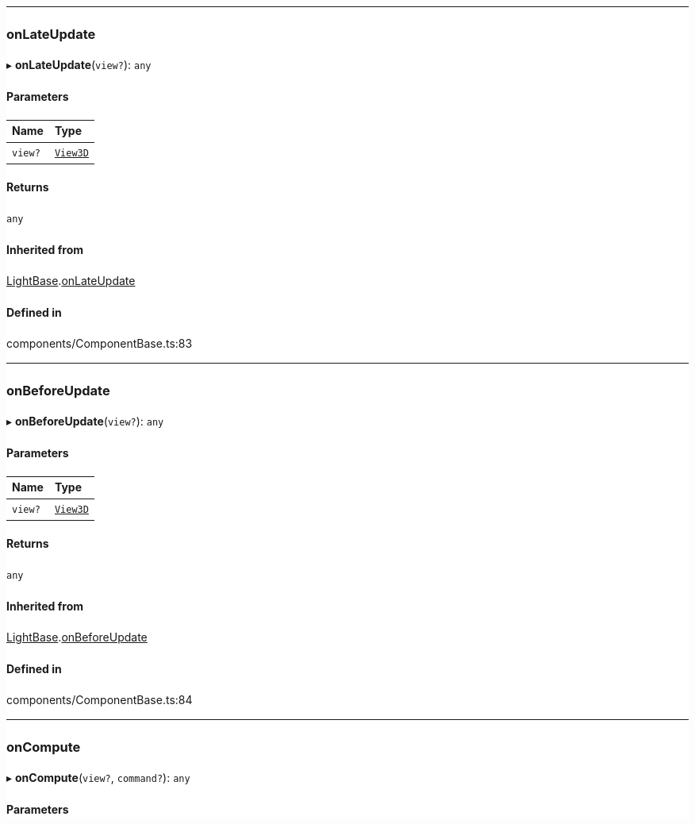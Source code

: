 ___

### onLateUpdate

▸ **onLateUpdate**(`view?`): `any`

#### Parameters

| Name | Type |
| :------ | :------ |
| `view?` | [`View3D`](View3D.md) |

#### Returns

`any`

#### Inherited from

[LightBase](LightBase.md).[onLateUpdate](LightBase.md#onlateupdate)

#### Defined in

components/ComponentBase.ts:83

___

### onBeforeUpdate

▸ **onBeforeUpdate**(`view?`): `any`

#### Parameters

| Name | Type |
| :------ | :------ |
| `view?` | [`View3D`](View3D.md) |

#### Returns

`any`

#### Inherited from

[LightBase](LightBase.md).[onBeforeUpdate](LightBase.md#onbeforeupdate)

#### Defined in

components/ComponentBase.ts:84

___

### onCompute

▸ **onCompute**(`view?`, `command?`): `any`

#### Parameters
